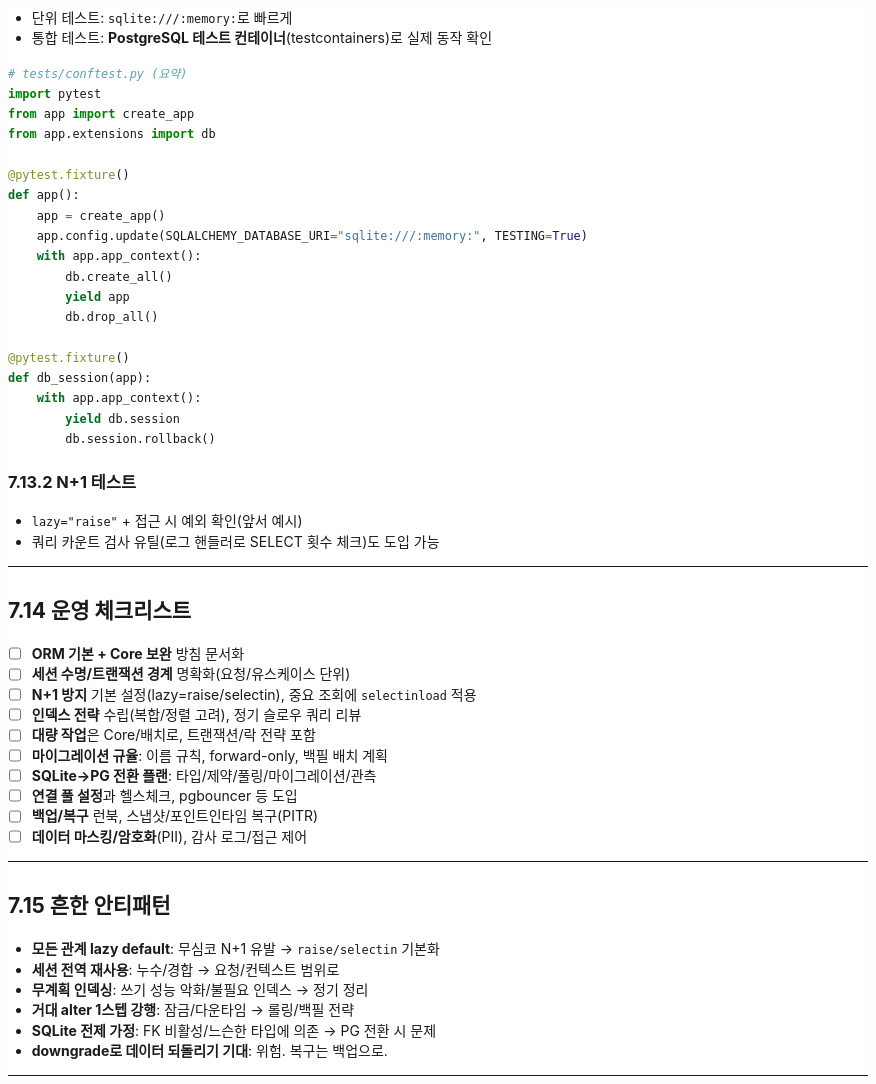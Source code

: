 - 단위 테스트: `sqlite:///:memory:`로 빠르게  
- 통합 테스트: **PostgreSQL 테스트 컨테이너**(testcontainers)로 실제 동작 확인

```python
# tests/conftest.py (요약)
import pytest
from app import create_app
from app.extensions import db

@pytest.fixture()
def app():
    app = create_app()
    app.config.update(SQLALCHEMY_DATABASE_URI="sqlite:///:memory:", TESTING=True)
    with app.app_context():
        db.create_all()
        yield app
        db.drop_all()

@pytest.fixture()
def db_session(app):
    with app.app_context():
        yield db.session
        db.session.rollback()
```

### 7.13.2 N+1 테스트

- `lazy="raise"` + 접근 시 예외 확인(앞서 예시)  
- 쿼리 카운트 검사 유틸(로그 핸들러로 SELECT 횟수 체크)도 도입 가능

---

## 7.14 운영 체크리스트

- [ ] **ORM 기본 + Core 보완** 방침 문서화  
- [ ] **세션 수명/트랜잭션 경계** 명확화(요청/유스케이스 단위)  
- [ ] **N+1 방지** 기본 설정(lazy=raise/selectin), 중요 조회에 `selectinload` 적용  
- [ ] **인덱스 전략** 수립(복합/정렬 고려), 정기 슬로우 쿼리 리뷰  
- [ ] **대량 작업**은 Core/배치로, 트랜잭션/락 전략 포함  
- [ ] **마이그레이션 규율**: 이름 규칙, forward-only, 백필 배치 계획  
- [ ] **SQLite→PG 전환 플랜**: 타입/제약/풀링/마이그레이션/관측  
- [ ] **연결 풀 설정**과 헬스체크, pgbouncer 등 도입  
- [ ] **백업/복구** 런북, 스냅샷/포인트인타임 복구(PITR)  
- [ ] **데이터 마스킹/암호화**(PII), 감사 로그/접근 제어

---

## 7.15 흔한 안티패턴

- **모든 관계 lazy default**: 무심코 N+1 유발 → `raise/selectin` 기본화  
- **세션 전역 재사용**: 누수/경합 → 요청/컨텍스트 범위로  
- **무계획 인덱싱**: 쓰기 성능 악화/불필요 인덱스 → 정기 정리  
- **거대 alter 1스텝 강행**: 잠금/다운타임 → 롤링/백필 전략  
- **SQLite 전제 가정**: FK 비활성/느슨한 타입에 의존 → PG 전환 시 문제  
- **downgrade로 데이터 되돌리기 기대**: 위험. 복구는 백업으로.

---